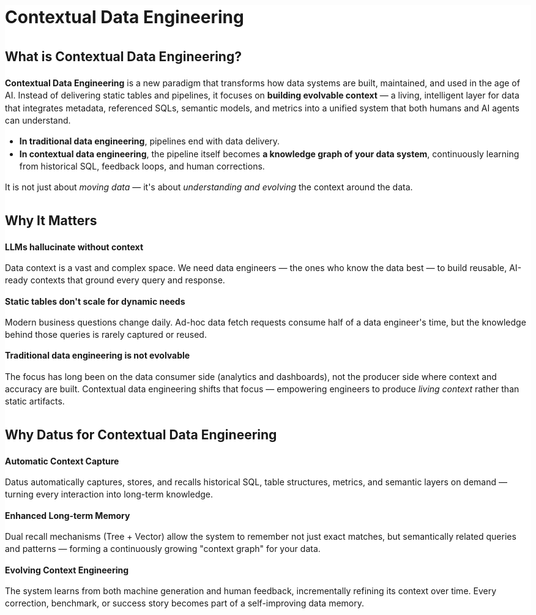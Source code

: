 # Contextual Data Engineering

## What is Contextual Data Engineering?

**Contextual Data Engineering** is a new paradigm that transforms how data systems are built, maintained, and used in the age of AI. Instead of delivering static tables and pipelines, it focuses on **building evolvable context** — a living, intelligent layer for data that integrates metadata, referenced SQLs, semantic models, and metrics into a unified system that both humans and AI agents can understand.

- **In traditional data engineering**, pipelines end with data delivery.
- **In contextual data engineering**, the pipeline itself becomes **a knowledge graph of your data system**, continuously learning from historical SQL, feedback loops, and human corrections.

It is not just about *moving data* — it's about *understanding and evolving* the context around the data.


## Why It Matters

**LLMs hallucinate without context**

Data context is a vast and complex space. We need data engineers — the ones who know the data best — to build reusable, AI-ready contexts that ground every query and response.

**Static tables don't scale for dynamic needs**

Modern business questions change daily. Ad-hoc data fetch requests consume half of a data engineer's time, but the knowledge behind those queries is rarely captured or reused.

**Traditional data engineering is not evolvable**

The focus has long been on the data consumer side (analytics and dashboards), not the producer side where context and accuracy are built. Contextual data engineering shifts that focus — empowering engineers to produce *living context* rather than static artifacts.

## Why Datus for Contextual Data Engineering

**Automatic Context Capture**

Datus automatically captures, stores, and recalls historical SQL, table structures, metrics, and semantic layers on demand — turning every interaction into long-term knowledge.

**Enhanced Long-term Memory**

Dual recall mechanisms (Tree + Vector) allow the system to remember not just exact matches, but semantically related queries and patterns — forming a continuously growing "context graph" for your data.

**Evolving Context Engineering**

The system learns from both machine generation and human feedback, incrementally refining its context over time. Every correction, benchmark, or success story becomes part of a self-improving data memory.
